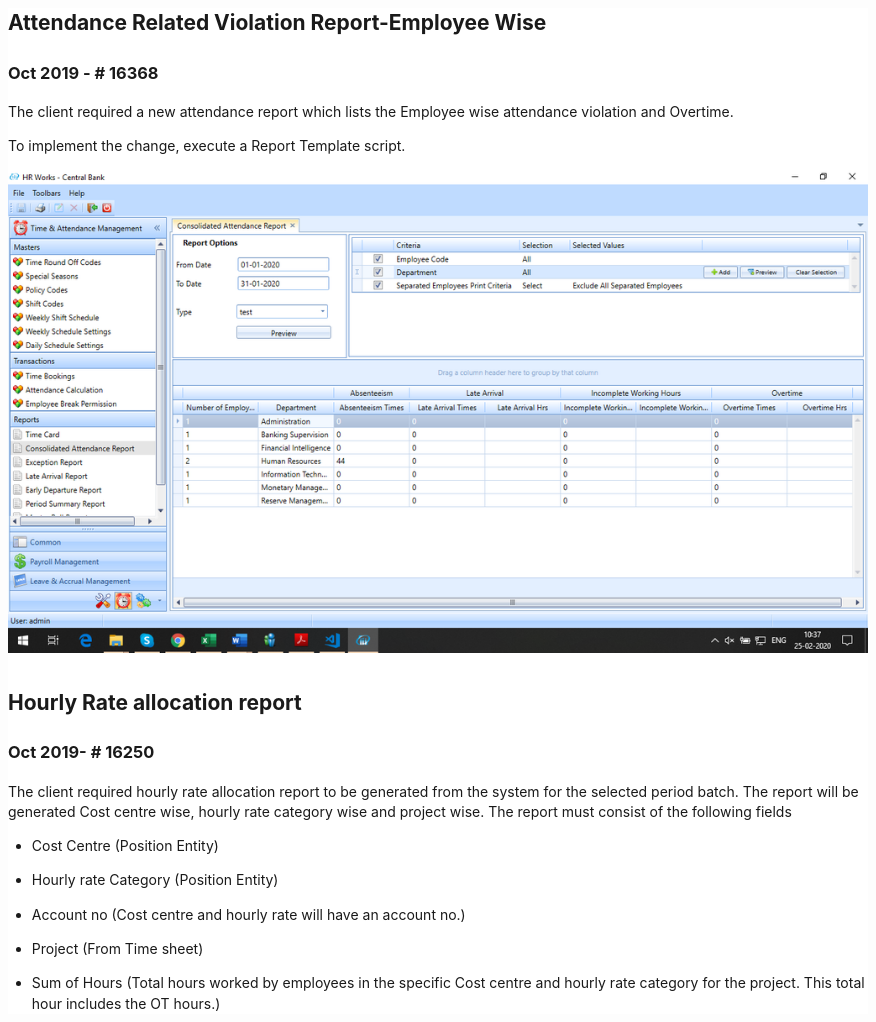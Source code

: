 ## Attendance Related Violation Report-Employee Wise

### Oct 2019 -  # 16368

The client required a new attendance report which lists the Employee wise attendance violation and Overtime.

To implement the change, execute a Report Template script.

![](../img/product-enhancement/image109.png)

## Hourly Rate allocation report

### Oct 2019- #  16250

The client required hourly rate allocation report to be generated from the system for the selected period batch. The report will be generated Cost centre wise, hourly rate category wise and project wise. The report must consist of the following fields

-   Cost Centre (Position Entity)

-   Hourly rate Category (Position Entity)

-   Account no (Cost centre and hourly rate will have an account no.)

-   Project (From Time sheet)

-   Sum of Hours (Total hours worked by employees in the specific Cost centre and hourly rate category for the project. This total hour includes the OT hours.)
